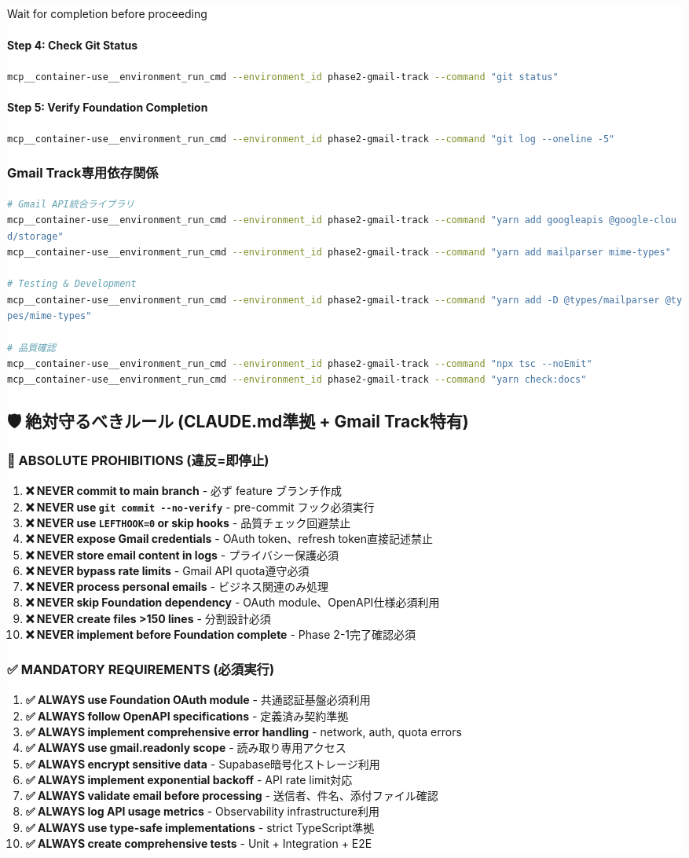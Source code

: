 Wait for completion before proceeding

#### Step 4: Check Git Status

```bash
mcp__container-use__environment_run_cmd --environment_id phase2-gmail-track --command "git status"
```

#### Step 5: Verify Foundation Completion

```bash
mcp__container-use__environment_run_cmd --environment_id phase2-gmail-track --command "git log --oneline -5"
```

### **Gmail Track専用依存関係**

```bash
# Gmail API統合ライブラリ
mcp__container-use__environment_run_cmd --environment_id phase2-gmail-track --command "yarn add googleapis @google-cloud/storage"
mcp__container-use__environment_run_cmd --environment_id phase2-gmail-track --command "yarn add mailparser mime-types"

# Testing & Development
mcp__container-use__environment_run_cmd --environment_id phase2-gmail-track --command "yarn add -D @types/mailparser @types/mime-types"

# 品質確認
mcp__container-use__environment_run_cmd --environment_id phase2-gmail-track --command "npx tsc --noEmit"
mcp__container-use__environment_run_cmd --environment_id phase2-gmail-track --command "yarn check:docs"
```

## 🛡️ 絶対守るべきルール (CLAUDE.md準拠 + Gmail Track特有)

### **🚨 ABSOLUTE PROHIBITIONS (違反=即停止)**

1. **❌ NEVER commit to main branch** - 必ず feature ブランチ作成
2. **❌ NEVER use `git commit --no-verify`** - pre-commit フック必須実行
3. **❌ NEVER use `LEFTHOOK=0` or skip hooks** - 品質チェック回避禁止
4. **❌ NEVER expose Gmail credentials** - OAuth token、refresh token直接記述禁止
5. **❌ NEVER store email content in logs** - プライバシー保護必須
6. **❌ NEVER bypass rate limits** - Gmail API quota遵守必須
7. **❌ NEVER process personal emails** - ビジネス関連のみ処理
8. **❌ NEVER skip Foundation dependency** - OAuth module、OpenAPI仕様必須利用
9. **❌ NEVER create files >150 lines** - 分割設計必須
10. **❌ NEVER implement before Foundation complete** - Phase 2-1完了確認必須

### **✅ MANDATORY REQUIREMENTS (必須実行)**

1. **✅ ALWAYS use Foundation OAuth module** - 共通認証基盤必須利用
2. **✅ ALWAYS follow OpenAPI specifications** - 定義済み契約準拠
3. **✅ ALWAYS implement comprehensive error handling** - network, auth, quota errors
4. **✅ ALWAYS use gmail.readonly scope** - 読み取り専用アクセス
5. **✅ ALWAYS encrypt sensitive data** - Supabase暗号化ストレージ利用
6. **✅ ALWAYS implement exponential backoff** - API rate limit対応
7. **✅ ALWAYS validate email before processing** - 送信者、件名、添付ファイル確認
8. **✅ ALWAYS log API usage metrics** - Observability infrastructure利用
9. **✅ ALWAYS use type-safe implementations** - strict TypeScript準拠
10. **✅ ALWAYS create comprehensive tests** - Unit + Integration + E2E
